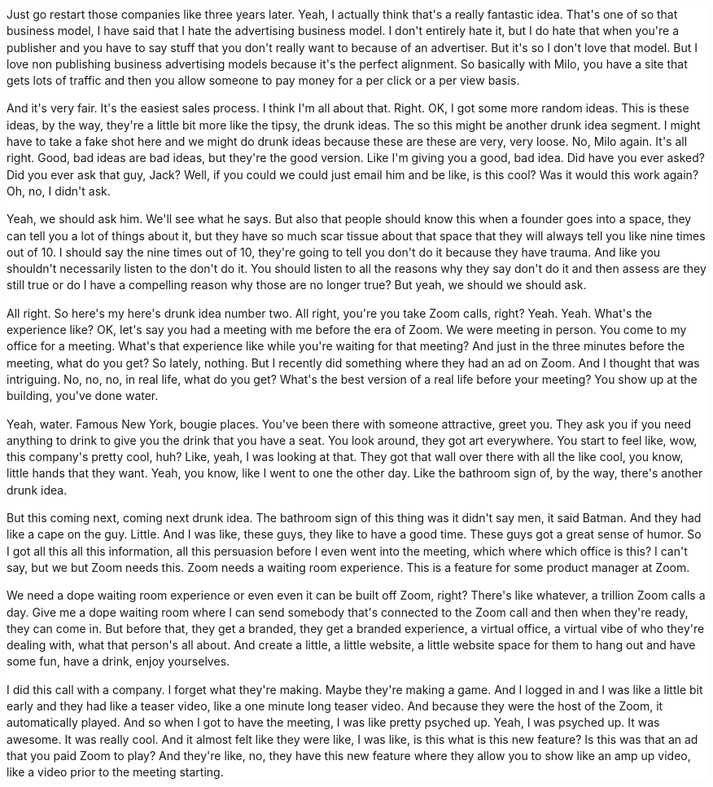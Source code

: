 Just go restart those companies like three years later. Yeah, I actually think that's a really fantastic idea. That's one of so that business model, I have said that I hate the advertising business model. I don't entirely hate it, but I do hate that when you're a publisher and you have to say stuff that you don't really want to because of an advertiser. But it's so I don't love that model. But I love non publishing business advertising models because it's the perfect alignment. So basically with Milo, you have a site that gets lots of traffic and then you allow someone to pay money for a per click or a per view basis.

And it's very fair. It's the easiest sales process. I think I'm all about that. Right. OK, I got some more random ideas. This is these ideas, by the way, they're a little bit more like the tipsy, the drunk ideas. The so this might be another drunk idea segment. I might have to take a fake shot here and we might do drunk ideas because these are these are very, very loose. No, Milo again. It's all right. Good, bad ideas are bad ideas, but they're the good version. Like I'm giving you a good, bad idea. Did have you ever asked? Did you ever ask that guy, Jack? Well, if you could we could just email him and be like, is this cool? Was it would this work again? Oh, no, I didn't ask.

Yeah, we should ask him. We'll see what he says. But also that people should know this when a founder goes into a space, they can tell you a lot of things about it, but they have so much scar tissue about that space that they will always tell you like nine times out of 10. I should say the nine times out of 10, they're going to tell you don't do it because they have trauma. And like you shouldn't necessarily listen to the don't do it. You should listen to all the reasons why they say don't do it and then assess are they still true or do I have a compelling reason why those are no longer true? But yeah, we should we should ask.

All right. So here's my here's drunk idea number two. All right, you're you take Zoom calls, right? Yeah. Yeah. What's the experience like? OK, let's say you had a meeting with me before the era of Zoom. We were meeting in person. You come to my office for a meeting. What's that experience like while you're waiting for that meeting? And just in the three minutes before the meeting, what do you get? So lately, nothing. But I recently did something where they had an ad on Zoom. And I thought that was intriguing. No, no, no, in real life, what do you get? What's the best version of a real life before your meeting? You show up at the building, you've done water.

Yeah, water. Famous New York, bougie places. You've been there with someone attractive, greet you. They ask you if you need anything to drink to give you the drink that you have a seat. You look around, they got art everywhere. You start to feel like, wow, this company's pretty cool, huh? Like, yeah, I was looking at that. They got that wall over there with all the like cool, you know, little hands that they want. Yeah, you know, like I went to one the other day. Like the bathroom sign of, by the way, there's another drunk idea.

But this coming next, coming next drunk idea. The bathroom sign of this thing was it didn't say men, it said Batman. And they had like a cape on the guy. Little. And I was like, these guys, they like to have a good time. These guys got a great sense of humor. So I got all this all this information, all this persuasion before I even went into the meeting, which where which office is this? I can't say, but we but Zoom needs this. Zoom needs a waiting room experience. This is a feature for some product manager at Zoom.

We need a dope waiting room experience or even even it can be built off Zoom, right? There's like whatever, a trillion Zoom calls a day. Give me a dope waiting room where I can send somebody that's connected to the Zoom call and then when they're ready, they can come in. But before that, they get a branded, they get a branded experience, a virtual office, a virtual vibe of who they're dealing with, what that person's all about. And create a little, a little website, a little website space for them to hang out and have some fun, have a drink, enjoy yourselves.

I did this call with a company. I forget what they're making. Maybe they're making a game. And I logged in and I was like a little bit early and they had like a teaser video, like a one minute long teaser video. And because they were the host of the Zoom, it automatically played. And so when I got to have the meeting, I was like pretty psyched up. Yeah, I was psyched up. It was awesome. It was really cool. And it almost felt like they were like, I was like, is this what is this new feature? Is this was that an ad that you paid Zoom to play? And they're like, no, they have this new feature where they allow you to show like an amp up video, like a video prior to the meeting starting.

